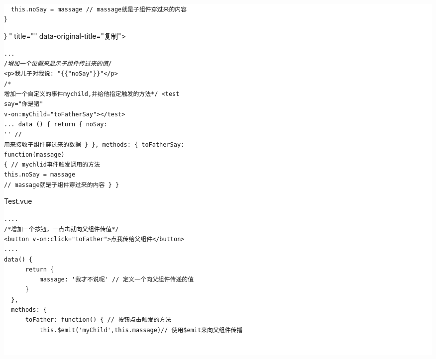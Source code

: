       this.noSay = massage // massage就是子组件穿过来的内容
    }
  }
" title="" data-original-title="复制"></span>
      <span type="button" class="saveToNote code-tool" data-toggle="tooltip" data-placement="top" title="" data-original-title="放进笔记"></span>
      </div>
      </div><pre class="hljs actionscript"><code>...
<span class="hljs-comment">/*增加一个位置来显示子组件传过来的值*/</span>
&lt;p&gt;我儿子对我说: "{{"noSay"}}"&lt;/p&gt;
<span class="hljs-comment">/* 增加一个自定义的事件mychild,并给他指定触发的方法*/</span>
&lt;test say=<span class="hljs-string">"你是猪"</span> v-on:myChild=<span class="hljs-string">"toFatherSay"</span>&gt;&lt;/test&gt;
...
data () {
    <span class="hljs-keyword">return</span> {
      noSay: <span class="hljs-string">''</span> <span class="hljs-comment">// 用来接收子组件穿过来的数据</span>
    }
  },
  methods: {
    toFatherSay: <span class="hljs-function"><span class="hljs-keyword">function</span><span class="hljs-params">(massage)</span> </span>{ <span class="hljs-comment">// mychlid事件触发调用的方法</span>
      <span class="hljs-keyword">this</span>.noSay = massage <span class="hljs-comment">// massage就是子组件穿过来的内容</span>
    }
  }
</code></pre>
<p>Test.vue</p>
<div class="widget-codetool" style="display:none;">
      <div class="widget-codetool--inner">
      <span class="selectCode code-tool" data-toggle="tooltip" data-placement="top" title="" data-original-title="全选"></span>
      <span type="button" class="copyCode code-tool" data-toggle="tooltip" data-placement="top" data-clipboard-text="....
/*增加一个按钮，一点击就向父组件传值*/
<button v-on:click=&quot;toFather&quot;>点我传给父组件</button>
....
data() {
      return {
          massage: '我才不说呢' // 定义一个向父组件传递的值
      }
  },
  methods: {
      toFather: function() { // 按钮点击触发的方法
          this.$emit('myChild',this.massage)// 使用$emit来向父组件传播
      }
  },
...." title="" data-original-title="复制"></span>
      <span type="button" class="saveToNote code-tool" data-toggle="tooltip" data-placement="top" title="" data-original-title="放进笔记"></span>
      </div>
      </div><pre class="hljs kotlin"><code>....
<span class="hljs-comment">/*增加一个按钮，一点击就向父组件传值*/</span>
&lt;button v-on:click=<span class="hljs-string">"toFather"</span>&gt;点我传给父组件&lt;/button&gt;
....
<span class="hljs-keyword">data</span>() {
      <span class="hljs-keyword">return</span> {
          massage: <span class="hljs-string">'我才不说呢'</span> <span class="hljs-comment">// 定义一个向父组件传递的值</span>
      }
  },
  methods: {
      toFather: function() { <span class="hljs-comment">// 按钮点击触发的方法</span>
          <span class="hljs-keyword">this</span>.$emit(<span class="hljs-string">'myChild'</span>,<span class="hljs-keyword">this</span>.massage)<span class="hljs-comment">// 使用$emit来向父组件传播</span>